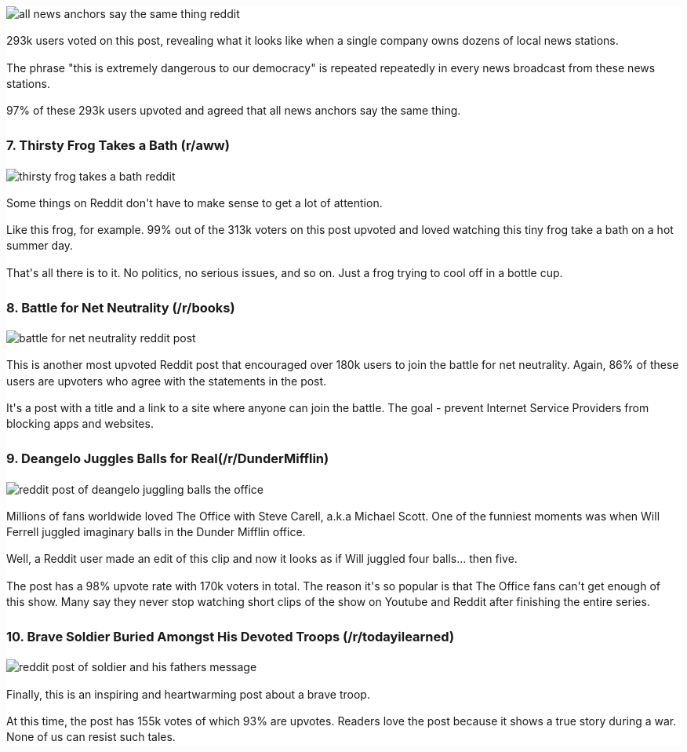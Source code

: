 ![all news anchors say the same thing reddit](https://images.wondershare.com/filmora/article-images/2023/01/news-anchors.png)

293k users voted on this post, revealing what it looks like when a single company owns dozens of local news stations.

The phrase "this is extremely dangerous to our democracy" is repeated repeatedly in every news broadcast from these news stations.

97% of these 293k users upvoted and agreed that all news anchors say the same thing.

### 7\. Thirsty Frog Takes a Bath (r/aww)

![thirsty frog takes a bath reddit](https://images.wondershare.com/filmora/article-images/2023/01/frog-taking-a-bath.png)

Some things on Reddit don't have to make sense to get a lot of attention.

Like this frog, for example. 99% out of the 313k voters on this post upvoted and loved watching this tiny frog take a bath on a hot summer day.

That's all there is to it. No politics, no serious issues, and so on. Just a frog trying to cool off in a bottle cup.

### 8\. Battle for Net Neutrality (/r/books)

![battle for net neutrality reddit post](https://images.wondershare.com/filmora/article-images/2023/01/battle-for-net-neutrality.png)

This is another most upvoted Reddit post that encouraged over 180k users to join the battle for net neutrality. Again, 86% of these users are upvoters who agree with the statements in the post.

It's a post with a title and a link to a site where anyone can join the battle. The goal - prevent Internet Service Providers from blocking apps and websites.

### 9\. Deangelo Juggles Balls for Real(/r/DunderMifflin)

![reddit post of deangelo juggling balls the office](https://images.wondershare.com/filmora/article-images/2023/01/deangelo-juggling-balls-on-the-office.png)

Millions of fans worldwide loved The Office with Steve Carell, a.k.a Michael Scott. One of the funniest moments was when Will Ferrell juggled imaginary balls in the Dunder Mifflin office.

Well, a Reddit user made an edit of this clip and now it looks as if Will juggled four balls... then five.

The post has a 98% upvote rate with 170k voters in total. The reason it's so popular is that The Office fans can't get enough of this show. Many say they never stop watching short clips of the show on Youtube and Reddit after finishing the entire series.

### 10\. Brave Soldier Buried Amongst His Devoted Troops (/r/todayilearned)

![reddit post of soldier and his fathers message](https://images.wondershare.com/filmora/article-images/2023/01/brave-soldier-buried-with-his-devoted-troops-reddit.png)

Finally, this is an inspiring and heartwarming post about a brave troop.

At this time, the post has 155k votes of which 93% are upvotes. Readers love the post because it shows a true story during a war. None of us can resist such tales.
